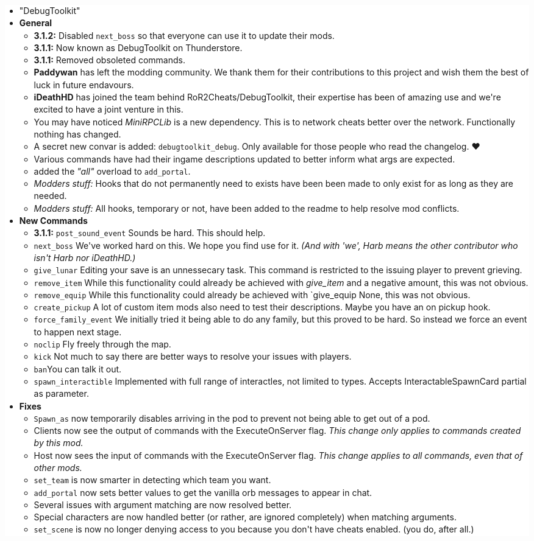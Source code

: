 * "DebugToolkit"
* **General**
    * **3.1.2:** Disabled `next_boss` so that everyone can use it to update their mods.
    * **3.1.1:** Now known as DebugToolkit on Thunderstore.
    * **3.1.1:** Removed obsoleted commands.
    * **Paddywan** has left the modding community. We thank them for their contributions to this project and wish them the best of luck in future endavours.
    * **iDeathHD** has joined the team behind RoR2Cheats/DebugToolkit, their expertise has been of amazing use and we're excited to have a joint venture in this.
    * You may have noticed *MiniRPCLib* is a new dependency. This is to network cheats better over the network. Functionally nothing has changed.
    * A secret new convar is added: `debugtoolkit_debug`. Only available for those people who read the changelog. ❤️
    * Various commands have had their ingame descriptions updated to better inform what args are expected.
    * added the *"all"* overload to `add_portal`.
    * *Modders stuff:* Hooks that do not permanently need to exists have been been made to only exist for as long as they are needed.
    * *Modders stuff:* All hooks, temporary or not, have been added to the readme to help resolve mod conflicts.
* **New Commands**
    * **3.1.1:** `post_sound_event` Sounds be hard. This should help.
    * `next_boss` We've worked hard on this. We hope you find use for it. *(And with 'we', Harb means the other contributor who isn't Harb nor iDeathHD.)*
    * `give_lunar` Editing your save is an unnessecary task. This command is restricted to the issuing player to prevent grieving.
    * `remove_item` While this functionality could already be achieved with *give_item* and a negative amount, this was not obvious.
    * `remove_equip` While this functionality could already be achieved with `give_equip None, this was not obvious.
    * `create_pickup` A lot of custom item mods also need to test their descriptions. Maybe you have an on pickup hook.
    * `force_family_event` We initially tried it being able to do any family, but this proved to be hard. So instead we force an event to happen next stage.
    * `noclip` Fly freely through the map.
    * `kick` Not much to say there are better ways to resolve your issues with players. 
    * `ban`You can talk it out.
    * `spawn_interactible` Implemented with full range of interactles, not limited to types. Accepts InteractableSpawnCard partial as parameter.
* **Fixes**
    * `Spawn_as` now temporarily disables arriving in the pod to prevent not being able to get out of a pod.
    * Clients now see the output of commands with the ExecuteOnServer flag. *This change only applies to commands created by this mod.*
    * Host now sees the input of commands with the ExecuteOnServer flag. *This change applies to all commands, even that of other mods.*
    * `set_team` is now smarter in detecting which team you want.
    * `add_portal` now sets better values to get the vanilla orb messages to appear in chat.
    * Several issues with argument matching are now resolved better.
    * Special characters are now handled better (or rather, are ignored completely) when matching arguments.
    * `set_scene` is now no longer denying access to you because you don't have cheats enabled. (you do, after all.)
